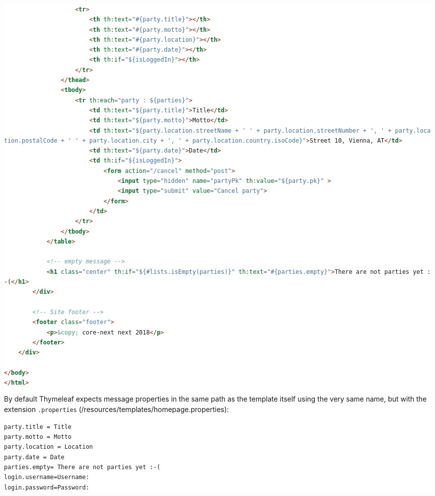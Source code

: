 ```HTML
					<tr>
						<th th:text="#{party.title}"></th>
						<th th:text="#{party.motto}"></th>
						<th th:text="#{party.location}"></th>
						<th th:text="#{party.date}"></th>
						<th th:if="${isLoggedIn}"></th>
					</tr>
				</thead>
				<tbody>
					<tr th:each="party : ${parties}">
						<td th:text="${party.title}">Title</td>
						<td th:text="${party.motto}">Motto</td>
						<td th:text="${party.location.streetName + ' ' + party.location.streetNumber + ', ' + party.location.postalCode + ' ' + party.location.city + ', ' + party.location.country.isoCode}">Street 10, Vienna, AT</td>
						<td th:text="${party.date}">Date</td>
						<td th:if="${isLoggedIn}">
							<form action="/cancel" method="post">
								<input type="hidden" name="partyPk" th:value="${party.pk}" >
								<input type="submit" value="Cancel party">
							</form>
						</td>
					</tr>
				</tbody>
			</table>
			
			<!-- empty message -->
			<h1 class="center" th:if="${#lists.isEmpty(parties)}" th:text="#{parties.empty}">There are not parties yet :-(</h1>
		</div>

		<!-- Site footer -->
		<footer class="footer">
			<p>&copy; core-next next 2018</p>
		</footer>
	</div>

</body>
</html>
```

By default Thymeleaf expects message properties in the same path as the template itself using the very same name, but with the extension `.properties` (/resources/templates/homepage.properties):
```
party.title = Title
party.motto = Motto
party.location = Location
party.date = Date
parties.empty= There are not parties yet :-(
login.username=Username:
login.password=Password:
```
